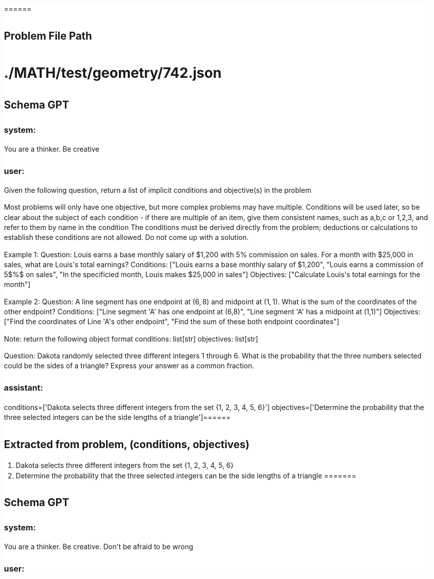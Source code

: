 ======
## Problem File Path
 ./MATH/test/geometry/742.json 
=======
## Schema GPT
### system: 
You are a thinker. Be creative
### user: 

Given the following question, return a list of implicit conditions and objective(s) in the problem

Most problems will only have one objective, but more complex problems may have multiple.
Conditions will be used later, so be clear about the subject of each condition - if there are multiple of an item, give them consistent names, such as a,b,c or 1,2,3, and refer to them by name in the condition
The conditions must be derived directly from the problem; deductions or calculations to establish these conditions are not allowed.
Do not come up with a solution.

Example 1:
Question:
Louis earns a base monthly salary of $\$$1,200 with 5$\%$ commission on sales. For a month with $\$$25,000 in sales, what are Louis's total earnings?
Conditions:
    ["Louis earns a base monthly salary of $1,200", "Louis earns a commission of 5$\%$ on sales", "In the specificied month, Louis makes $25,000 in sales"]
Objectives:
    ["Calculate Louis's total earnings for the month"]

Example 2:
Question:
A line segment has one endpoint at $(6,8)$ and midpoint at $(1,1)$. What is the sum of the coordinates of the other endpoint?
Conditions:
    ["Line segment 'A' has one endpoint at (6,8)", "Line segment 'A' has a midpoint at (1,1)"]
Objectives:
    ["Find the coordinates of Line 'A's other endpoint", "Find the sum of these both endpoint coordinates"]

Note: return the following object format
    conditions: list[str]
    objectives: list[str]

Question:
Dakota randomly selected three different integers $1$ through $6.$ What is the probability that the three numbers selected could be the sides of a triangle? Express your answer as a common fraction.

### assistant: 
conditions=['Dakota selects three different integers from the set {1, 2, 3, 4, 5, 6}'] objectives=['Determine the probability that the three selected integers can be the side lengths of a triangle']======
## Extracted from problem, (conditions, objectives)
 1. Dakota selects three different integers from the set {1, 2, 3, 4, 5, 6}
1. Determine the probability that the three selected integers can be the side lengths of a triangle 
=======
## Schema GPT
### system: 
You are a thinker. Be creative. Don't be afraid to be wrong
### user: 